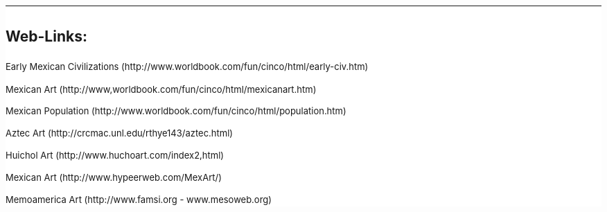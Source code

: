 </table>
</font>
</p>
<hr/>
<h2>
Web-Links:
</h2>
<font size="-1">
Early Mexican Civilizations  (http://www.worldbook.com/fun/cinco/html/early-civ.htm)
<p>
Mexican Art (http://www,worldbook.com/fun/cinco/html/mexicanart.htm)
</p>
<p>
Mexican Population (http://www.worldbook.com/fun/cinco/html/population.htm)
</p>
<p>
Aztec Art (http://crcmac.unl.edu/rthye143/aztec.html)
</p>
<p>
Huichol Art (http://www.huchoart.com/index2,html)
</p>
<p>
Mexican Art (http://www.hypeerweb.com/MexArt/)
</p>
<p>
Memoamerica Art (http://www.famsi.org - www.mesoweb.org)
</p>
</font>
</body>